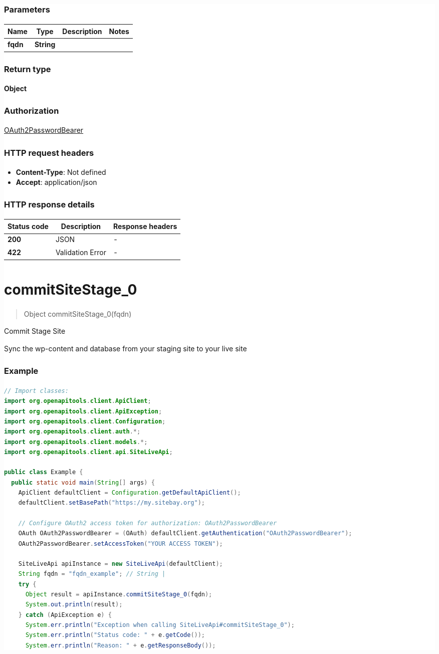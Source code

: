 ```java
```

### Parameters

Name | Type | Description  | Notes
------------- | ------------- | ------------- | -------------
 **fqdn** | **String**|  |

### Return type

**Object**

### Authorization

[OAuth2PasswordBearer](../README.md#OAuth2PasswordBearer)

### HTTP request headers

 - **Content-Type**: Not defined
 - **Accept**: application/json

### HTTP response details
| Status code | Description | Response headers |
|-------------|-------------|------------------|
**200** | JSON |  -  |
**422** | Validation Error |  -  |

<a name="commitSiteStage_0"></a>
# **commitSiteStage_0**
> Object commitSiteStage_0(fqdn)

Commit Stage Site

Sync the wp-content and database from your staging site to your live site

### Example
```java
// Import classes:
import org.openapitools.client.ApiClient;
import org.openapitools.client.ApiException;
import org.openapitools.client.Configuration;
import org.openapitools.client.auth.*;
import org.openapitools.client.models.*;
import org.openapitools.client.api.SiteLiveApi;

public class Example {
  public static void main(String[] args) {
    ApiClient defaultClient = Configuration.getDefaultApiClient();
    defaultClient.setBasePath("https://my.sitebay.org");
    
    // Configure OAuth2 access token for authorization: OAuth2PasswordBearer
    OAuth OAuth2PasswordBearer = (OAuth) defaultClient.getAuthentication("OAuth2PasswordBearer");
    OAuth2PasswordBearer.setAccessToken("YOUR ACCESS TOKEN");

    SiteLiveApi apiInstance = new SiteLiveApi(defaultClient);
    String fqdn = "fqdn_example"; // String | 
    try {
      Object result = apiInstance.commitSiteStage_0(fqdn);
      System.out.println(result);
    } catch (ApiException e) {
      System.err.println("Exception when calling SiteLiveApi#commitSiteStage_0");
      System.err.println("Status code: " + e.getCode());
      System.err.println("Reason: " + e.getResponseBody());
```